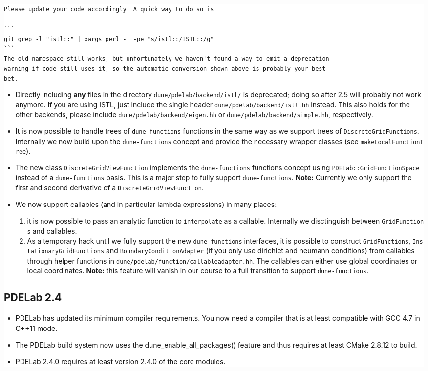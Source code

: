     Please update your code accordingly. A quick way to do so is

    ```
    git grep -l "istl::" | xargs perl -i -pe "s/istl::/ISTL::/g"
    ```
    The old namespace still works, but unfortunately we haven't found a way to emit a deprecation
    warning if code still uses it, so the automatic conversion shown above is probably your best
    bet.

-   Directly including **any** files in the directory `dune/pdelab/backend/istl/` is deprecated; doing
    so after 2.5 will probably not work anymore. If you are using ISTL, just include the single header
    `dune/pdelab/backend/istl.hh` instead. This also holds for the other backends, please include
    `dune/pdelab/backend/eigen.hh` or `dune/pdelab/backend/simple.hh`, respectively.

-   It is now possible to handle trees of `dune-functions` functions
    in the same way as we support trees of
    `DiscreteGridFunctions`. Internally we now build upon the
    `dune-functions` concept and provide the necessary wrapper classes
    (see `makeLocalFunctionTree`).

-   The new class `DiscreteGridViewFunction` implements the
    `dune-functions` functions concept using
    `PDELab::GridFunctionSpace` instead of a `dune-functions`
    basis. This is a major step to fully support `dune-functions`.
    **Note:**
	Currently we only support the first and second derivative of a
    `DiscreteGridViewFunction`.

-   We now support callables (and in particular lambda expressions) in many places:
    1. it is now possible to pass an analytic function to
       `interpolate` as a callable. Internally we disctinguish between
       `GridFunctions` and callables.
    2. As a temporary hack until we fully support the new
       `dune-functions` interfaces, it is possible to construct
       `GridFunctions`, `InstationaryGridFunctions` and
       `BoundaryConditionAdapter` (if you only use dirichlet and
       neumann conditions) from callables through helper functions in
       `dune/pdelab/function/callableadapter.hh`. The callables can
       either use global coordinates or local coordinates.
	   **Note:**
       this feature will vanish in our course to a full transition to
       support `dune-functions`.


PDELab 2.4
----------

-   PDELab has updated its minimum compiler requirements. You now need a compiler that is at
    least compatible with GCC 4.7 in C++11 mode.

-   The PDELab build system now uses the dune_enable_all_packages() feature and thus requires
    at least CMake 2.8.12 to build.

-   PDELab 2.4.0 requires at least version 2.4.0 of the core modules.

